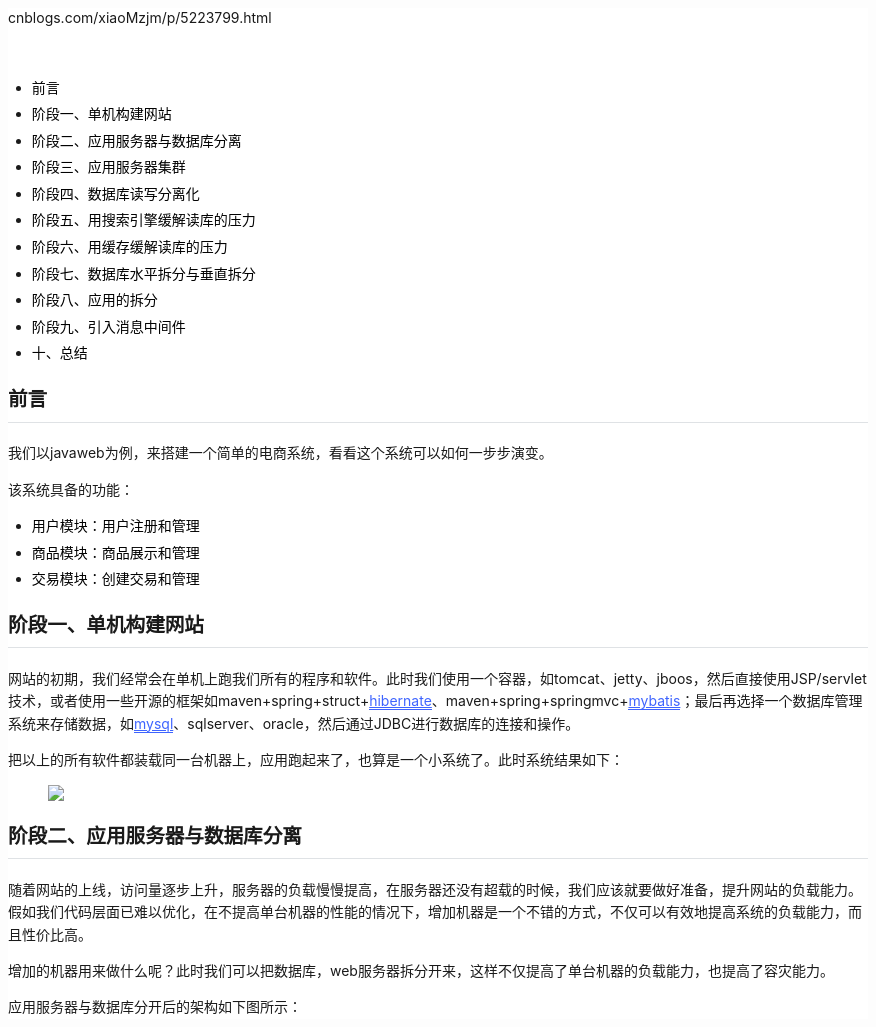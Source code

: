 cnblogs.com/xiaoMzjm/p/5223799.html</span></p><p mpa-paragraph-type="body" style="white-space: normal;letter-spacing: 0.544px;background-color: rgb(255, 255, 255);"><br></p><section style=""><ul style="" class="list-paddingleft-2"><li><section style="color: rgb(1, 1, 1);margin-top: 0.3em;margin-bottom: 0.3em;line-height: 1.6 !important;">前言</section></li><li><section style="color: rgb(1, 1, 1);margin-top: 0.3em;margin-bottom: 0.3em;line-height: 1.6 !important;">阶段一、单机构建网站</section></li><li><section style="color: rgb(1, 1, 1);margin-top: 0.3em;margin-bottom: 0.3em;line-height: 1.6 !important;">阶段二、应用服务器与数据库分离</section></li><li><section style="color: rgb(1, 1, 1);margin-top: 0.3em;margin-bottom: 0.3em;line-height: 1.6 !important;">阶段三、应用服务器集群</section></li><li><section style="color: rgb(1, 1, 1);margin-top: 0.3em;margin-bottom: 0.3em;line-height: 1.6 !important;">阶段四、数据库读写分离化</section></li><li><section style="color: rgb(1, 1, 1);margin-top: 0.3em;margin-bottom: 0.3em;line-height: 1.6 !important;">阶段五、用搜索引擎缓解读库的压力</section></li><li><section style="color: rgb(1, 1, 1);margin-top: 0.3em;margin-bottom: 0.3em;line-height: 1.6 !important;">阶段六、用缓存缓解读库的压力</section></li><li><section style="color: rgb(1, 1, 1);margin-top: 0.3em;margin-bottom: 0.3em;line-height: 1.6 !important;">阶段七、数据库水平拆分与垂直拆分</section></li><li><section style="color: rgb(1, 1, 1);margin-top: 0.3em;margin-bottom: 0.3em;line-height: 1.6 !important;">阶段八、应用的拆分</section></li><li><section style="color: rgb(1, 1, 1);margin-top: 0.3em;margin-bottom: 0.3em;line-height: 1.6 !important;">阶段九、引入消息中间件</section></li><li><section style="color: rgb(1, 1, 1);margin-top: 0.3em;margin-bottom: 0.3em;line-height: 1.6 !important;">十、总结</section></li></ul><h1 style="font-weight: bold;margin-top: 1em;margin-bottom: 1em;font-size: 1.4em;padding-bottom: 0.3em;border-bottom: 1px solid rgb(223, 226, 229);line-height: 1.6 !important;"><span style="line-height: 1.6 !important;">前言</span></h1><p style="margin-top: 1em;margin-bottom: 1em;font-size: inherit;line-height: 1.6 !important;"><span style="">我们以javaweb为例，来搭建一个简单的电商系统，看看这个系统可以如何一</span><span style="">步步演变。</span><br></p><p style="margin-top: 1em;margin-bottom: 1em;font-size: inherit;line-height: 1.6 !important;">该系统具备的功能：</p><ul style="" class="list-paddingleft-2"><li><section style="color: rgb(1, 1, 1);margin-top: 0.3em;margin-bottom: 0.3em;line-height: 1.6 !important;">用户模块：用户注册和管理</section></li><li><section style="color: rgb(1, 1, 1);margin-top: 0.3em;margin-bottom: 0.3em;line-height: 1.6 !important;">商品模块：商品展示和管理</section></li><li><section style="color: rgb(1, 1, 1);margin-top: 0.3em;margin-bottom: 0.3em;line-height: 1.6 !important;">交易模块：创建交易和管理</section></li></ul><h1 style="font-weight: bold;margin-top: 1em;margin-bottom: 1em;font-size: 1.4em;padding-bottom: 0.3em;border-bottom: 1px solid rgb(223, 226, 229);line-height: 1.6 !important;"><span style="line-height: 1.6 !important;">阶段一、单机构建网站</span></h1><p style="margin-top: 1em;margin-bottom: 1em;font-size: inherit;line-height: 1.6 !important;">网站的初期，我们经常会在单机上跑我们所有的程序和软件。此时我们使用一个容器，如tomcat、jetty、jboos，然后直接使用JSP/servlet技术，或者使用一些开源的框架如maven+spring+struct+<a href="https://mp.weixin.qq.com/s?__biz=MzUzMTA2NTU2Ng==&amp;mid=2247488355&amp;idx=3&amp;sn=6296a7ad0d7916a542b0484c22dcdf24&amp;scene=21#wechat_redirect" style="border-bottom-width: 1px;border-bottom-style: solid;color: rgb(62, 100, 255);border-color: inherit;line-height: 1.6 !important;" data-linktype="2">hibernate</a>、maven+spring+springmvc+<a href="https://mp.weixin.qq.com/s?__biz=MzUzMTA2NTU2Ng==&amp;mid=2247488132&amp;idx=3&amp;sn=da485b7e53fc1a95acad6baf06892591&amp;scene=21#wechat_redirect" style="border-bottom-width: 1px;border-bottom-style: solid;color: rgb(62, 100, 255);border-color: inherit;line-height: 1.6 !important;" data-linktype="2">mybatis</a>；最后再选择一个数据库管理系统来存储数据，如<a href="https://mp.weixin.qq.com/s?__biz=MzUzMTA2NTU2Ng==&amp;mid=2247488132&amp;idx=3&amp;sn=da485b7e53fc1a95acad6baf06892591&amp;scene=21#wechat_redirect" style="border-bottom-width: 1px;border-bottom-style: solid;color: rgb(62, 100, 255);border-color: inherit;line-height: 1.6 !important;" data-linktype="2">mysql</a>、sqlserver、oracle，然后通过JDBC进行数据库的连接和操作。</p><p style="margin-top: 1em;margin-bottom: 1em;font-size: inherit;line-height: 1.6 !important;">把以上的所有软件都装载同一台机器上，应用跑起来了，也算是一个小系统了。此时系统结果如下：</p><figure style="margin-top: 1em;margin-bottom: 1em;line-height: 1.6 !important;"><img data-ratio="1.2578947368421052" data-type="png" data-w="190" data-src="https://mmbiz.qpic.cn/mmbiz_png/JdLkEI9sZffAp5glxwt1UkVQXYJUkUpwW2kECViceCKeWLaXZOPYXkly99jLKTS6aic194QUrp8gJEgvFbna872g/640?wx_fmt=png" style="display: block; margin-right: auto; margin-left: auto; line-height: 1.6 !important; width: auto !important; height: auto !important; visibility: visible !important;" _width="auto" class="" src="https://mmbiz.qpic.cn/mmbiz_png/JdLkEI9sZffAp5glxwt1UkVQXYJUkUpwW2kECViceCKeWLaXZOPYXkly99jLKTS6aic194QUrp8gJEgvFbna872g/640?wx_fmt=png&amp;tp=webp&amp;wxfrom=5&amp;wx_lazy=1&amp;wx_co=1" crossorigin="anonymous" data-fail="0"></figure><h1 style="font-weight: bold;margin-top: 1em;margin-bottom: 1em;font-size: 1.4em;padding-bottom: 0.3em;border-bottom: 1px solid rgb(223, 226, 229);line-height: 1.6 !important;"><span style="line-height: 1.6 !important;">阶段二、应用服务器与数据库分离</span></h1><p style="margin-top: 1em;margin-bottom: 1em;font-size: inherit;line-height: 1.6 !important;">随着网站的上线，访问量逐步上升，服务器的负载慢慢提高，在服务器还没有超载的时候，我们应该就要做好准备，提升网站的负载能力。假如我们代码层面已难以优化，在不提高单台机器的性能的情况下，增加机器是一个不错的方式，不仅可以有效地提高系统的负载能力，而且性价比高。</p><p style="margin-top: 1em;margin-bottom: 1em;font-size: inherit;line-height: 1.6 !important;">增加的机器用来做什么呢？此时我们可以把数据库，web服务器拆分开来，这样不仅提高了单台机器的负载能力，也提高了容灾能力。</p><p style="margin-top: 1em;margin-bottom: 1em;font-size: inherit;line-height: 1.6 !important;">应用服务器与数据库分开后的架构如下图所示：</p><figure style="margin-top: 1em;margin-bottom: 1em;line-height: 1.6 !important;">